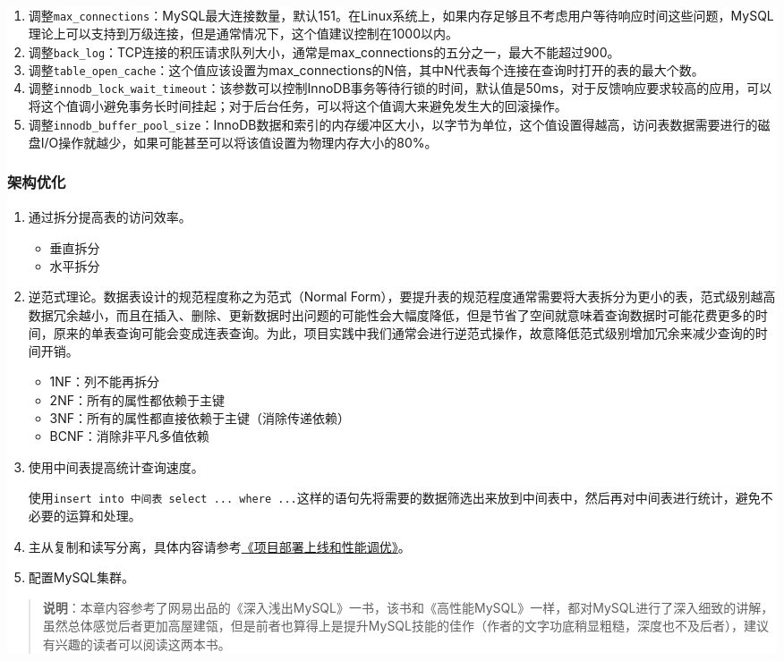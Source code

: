 1. 调整`max_connections`：MySQL最大连接数量，默认151。在Linux系统上，如果内存足够且不考虑用户等待响应时间这些问题，MySQL理论上可以支持到万级连接，但是通常情况下，这个值建议控制在1000以内。
2. 调整`back_log`：TCP连接的积压请求队列大小，通常是max_connections的五分之一，最大不能超过900。
3. 调整`table_open_cache`：这个值应该设置为max_connections的N倍，其中N代表每个连接在查询时打开的表的最大个数。
4. 调整`innodb_lock_wait_timeout`：该参数可以控制InnoDB事务等待行锁的时间，默认值是50ms，对于反馈响应要求较高的应用，可以将这个值调小避免事务长时间挂起；对于后台任务，可以将这个值调大来避免发生大的回滚操作。
5. 调整`innodb_buffer_pool_size`：InnoDB数据和索引的内存缓冲区大小，以字节为单位，这个值设置得越高，访问表数据需要进行的磁盘I/O操作就越少，如果可能甚至可以将该值设置为物理内存大小的80%。

### 架构优化

1. 通过拆分提高表的访问效率。
   - 垂直拆分
   - 水平拆分

2. 逆范式理论。数据表设计的规范程度称之为范式（Normal Form），要提升表的规范程度通常需要将大表拆分为更小的表，范式级别越高数据冗余越小，而且在插入、删除、更新数据时出问题的可能性会大幅度降低，但是节省了空间就意味着查询数据时可能花费更多的时间，原来的单表查询可能会变成连表查询。为此，项目实践中我们通常会进行逆范式操作，故意降低范式级别增加冗余来减少查询的时间开销。
   - 1NF：列不能再拆分
   - 2NF：所有的属性都依赖于主键
   - 3NF：所有的属性都直接依赖于主键（消除传递依赖）
   - BCNF：消除非平凡多值依赖

3. 使用中间表提高统计查询速度。

   使用`insert into 中间表 select ... where ...`这样的语句先将需要的数据筛选出来放到中间表中，然后再对中间表进行统计，避免不必要的运算和处理。

4. 主从复制和读写分离，具体内容请参考[《项目部署上线和性能调优》](./98.项目部署上线和性能调优.md)。

5. 配置MySQL集群。

> **说明**：本章内容参考了网易出品的《深入浅出MySQL》一书，该书和《高性能MySQL》一样，都对MySQL进行了深入细致的讲解，虽然总体感觉后者更加高屋建瓴，但是前者也算得上是提升MySQL技能的佳作（作者的文字功底稍显粗糙，深度也不及后者），建议有兴趣的读者可以阅读这两本书。

